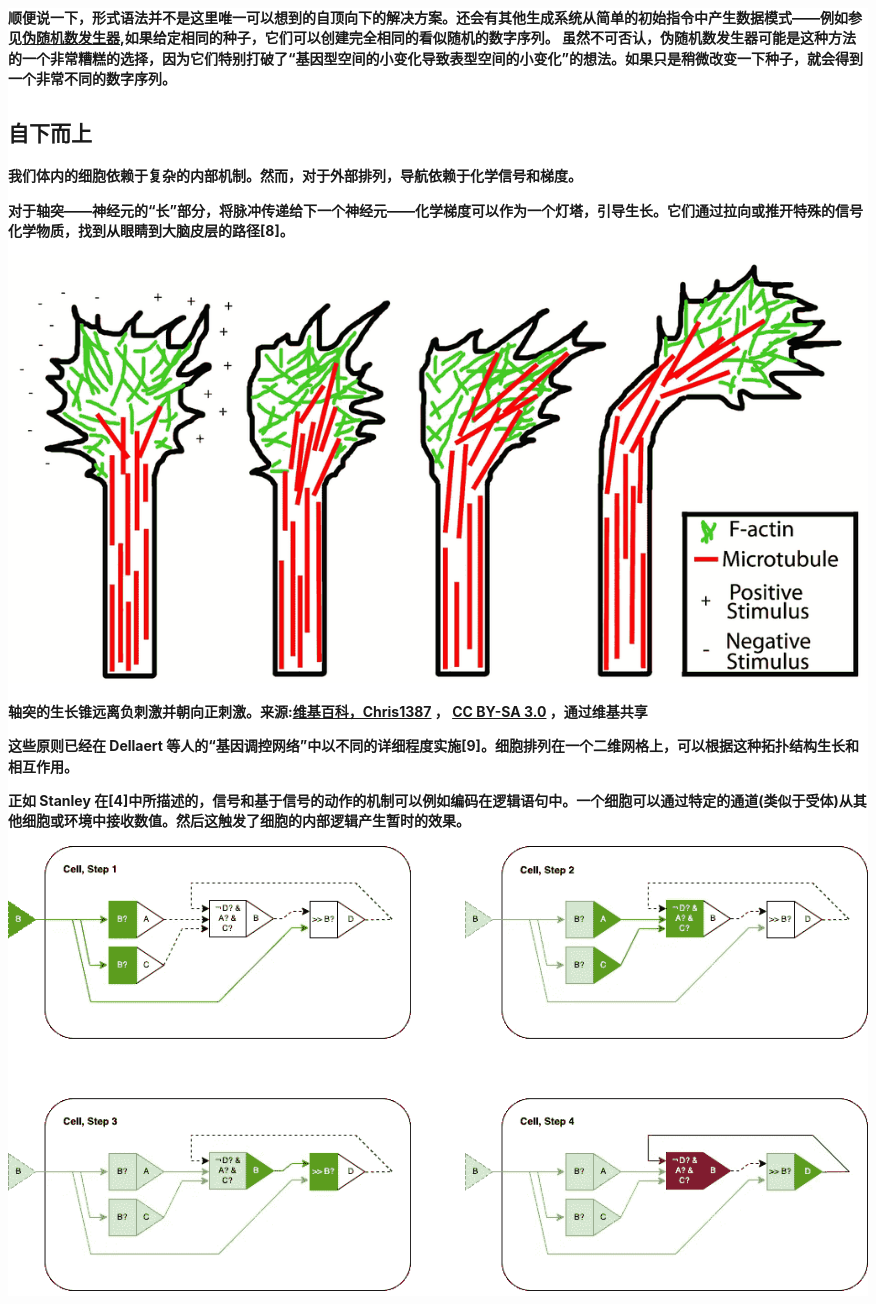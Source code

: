**顺便说一下，形式语法并不是这里唯一可以想到的自顶向下的解决方案。还会有其他生成系统从简单的初始指令中产生数据模式——例如参见[伪随机数发生器](https://en.wikipedia.org/wiki/Pseudorandom_number_generator),如果给定相同的种子，它们可以创建完全相同的看似随机的数字序列。
虽然不可否认，伪随机数发生器可能是这种方法的一个非常糟糕的选择，因为它们特别打破了“基因型空间的小变化导致表型空间的小变化”的想法。如果只是稍微改变一下种子，就会得到一个非常不同的数字序列。**

## **自下而上**

**我们体内的细胞依赖于复杂的内部机制。然而，对于外部排列，导航依赖于化学信号和梯度。**

**对于轴突——神经元的“长”部分，将脉冲传递给下一个神经元——化学梯度可以作为一个灯塔，引导生长。它们通过拉向或推开特殊的信号化学物质，找到从眼睛到大脑皮层的路径[8]。**

**![](img/12d1e72a0688ec02fb3a283fafbb3215.png)**

**轴突的生长锥远离负刺激并朝向正刺激。来源:[维基百科，Chris1387](https://upload.wikimedia.org/wikipedia/commons/1/19/AxonTurning.jpg) ， [CC BY-SA 3.0](https://creativecommons.org/licenses/by-sa/3.0) ，通过维基共享**

**这些原则已经在 Dellaert 等人的“基因调控网络”中以不同的详细程度实施[9]。细胞排列在一个二维网格上，可以根据这种拓扑结构生长和相互作用。**

**正如 Stanley 在[4]中所描述的，信号和基于信号的动作的机制可以例如编码在逻辑语句中。一个细胞可以通过特定的通道(类似于受体)从其他细胞或环境中接收数值。然后这触发了细胞的内部逻辑产生暂时的效果。**

**![](img/0c098ada12fe23ed3b7295e44dfb6912.png)**
